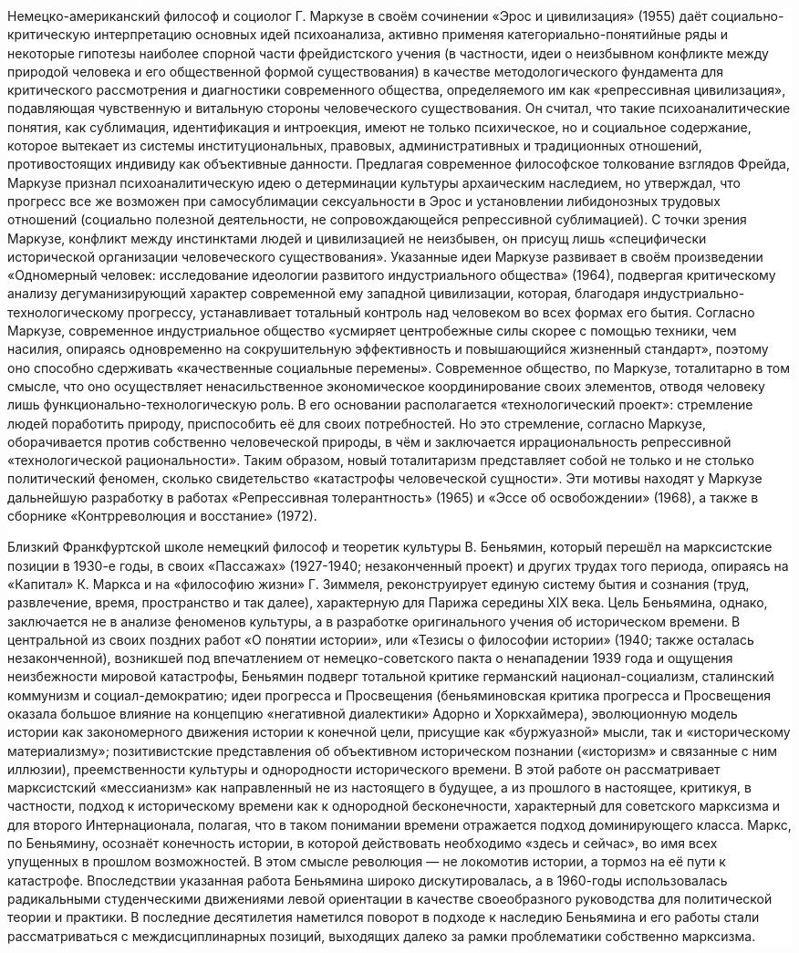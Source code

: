 Немецко-американский философ и социолог Г. Маркузе в своём сочинении «Эрос и цивилизация» (1955) даёт социально-критическую интерпретацию основных идей психоанализа, активно применяя категориально-понятийные ряды и некоторые гипотезы наиболее спорной части фрейдистского учения (в частности, идеи о неизбывном конфликте между природой человека и его общественной формой существования) в качестве методологического фундамента для критического рассмотрения и диагностики современного общества, определяемого им как «репрессивная цивилизация», подавляющая чувственную и витальную стороны человеческого существования. Он считал, что такие психоаналитические понятия, как сублимация, идентификация и интроекция, имеют не только психическое, но и социальное содержание, которое вытекает из системы институциональных, правовых, административных и традиционных отношений, противостоящих индивиду как объективные данности. Предлагая современное философское толкование взглядов Фрейда, Маркузе признал психоаналитическую идею о детерминации культуры архаическим наследием, но утверждал, что прогресс все же возможен при самосублимации сексуальности в Эрос и установлении либидонозных трудовых отношений (социально полезной деятельности, не сопровождающейся репрессивной сублимацией). С точки зрения Маркузе, конфликт между инстинктами людей и цивилизацией не неизбывен, он присущ лишь «специфически исторической организации человеческого существования». Указанные идеи Маркузе развивает в своём произведении «Одномерный человек: исследование идеологии развитого индустриального общества» (1964), подвергая критическому анализу дегуманизирующий характер современной ему западной цивилизации, которая, благодаря индустриально-технологическому прогрессу, устанавливает тотальный контроль над человеком во всех формах его бытия. Согласно Маркузе, современное индустриальное общество «усмиряет центробежные силы скорее с помощью техники, чем насилия, опираясь одновременно на сокрушительную эффективность и повышающийся жизненный стандарт», поэтому оно способно сдерживать «качественные социальные перемены». Современное общество, по Маркузе, тоталитарно в том смысле, что оно осуществляет ненасильственное экономическое координирование своих элементов, отводя человеку лишь функционально-технологическую роль. В его основании располагается «технологический проект»: стремление людей поработить природу, приспособить её для своих потребностей. Но это стремление, согласно Маркузе, оборачивается против собственно человеческой природы, в чём и заключается иррациональность репрессивной «технологической рациональности». Таким образом, новый тоталитаризм представляет собой не только и не столько политический феномен, сколько свидетельство «катастрофы человеческой сущности». Эти мотивы находят у Маркузе дальнейшую разработку в работах «Репрессивная толерантность» (1965) и «Эссе об освобождении» (1968), а также в сборнике «Контрреволюция и восстание» (1972).

Близкий Франкфуртской школе немецкий философ и теоретик культуры В. Беньямин, который перешёл на марксистские позиции в 1930-е годы, в своих «Пассажах» (1927-1940; незаконченный проект) и других трудах того периода, опираясь на «Капитал» К. Маркса и на «философию жизни» Г. Зиммеля, реконструирует единую систему бытия и сознания (труд, развлечение, время, пространство и так далее), характерную для Парижа середины XIX века. Цель Беньямина, однако, заключается не в анализе феноменов культуры, а в разработке оригинального учения об историческом времени. В центральной из своих поздних работ «О понятии истории», или «Тезисы о философии истории» (1940; также осталась незаконченной), возникшей под впечатлением от немецко-советского пакта о ненападении 1939 года и ощущения неизбежности мировой катастрофы, Беньямин подверг тотальной критике германский национал-социализм, сталинский коммунизм и социал-демократию; идеи прогресса и Просвещения (беньяминовская критика прогресса и Просвещения оказала большое влияние на концепцию «негативной диалектики» Адорно и Хоркхаймера), эволюционную модель истории как закономерного движения истории к конечной цели, присущие как «буржуазной» мысли, так и «историческому материализму»; позитивистские представления об объективном историческом познании («историзм» и связанные с ним иллюзии), преемственности культуры и однородности исторического времени. В этой работе он рассматривает марксистский «мессианизм» как направленный не из настоящего в будущее, а из прошлого в настоящее, критикуя, в частности, подход к историческому времени как к однородной бесконечности, характерный для советского марксизма и для второго Интернационала, полагая, что в таком понимании времени отражается подход доминирующего класса. Маркс, по Беньямину, осознаёт конечность истории, в которой действовать необходимо «здесь и сейчас», во имя всех упущенных в прошлом возможностей. В этом смысле революция — не локомотив истории, а тормоз на её пути к катастрофе. Впоследствии указанная работа Беньямина широко дискутировалась, а в 1960-годы использовалась радикальными студенческими движениями левой ориентации в качестве своеобразного руководства для политической теории и практики. В последние десятилетия наметился поворот в подходе к наследию Беньямина и его работы стали рассматриваться с междисциплинарных позиций, выходящих далеко за рамки проблематики собственно марксизма.
